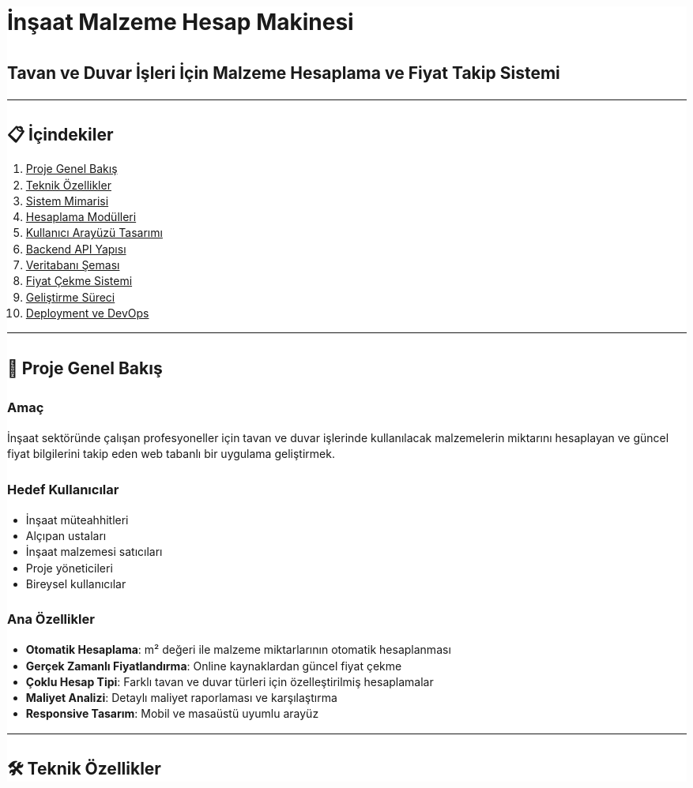 # İnşaat Malzeme Hesap Makinesi

## Tavan ve Duvar İşleri İçin Malzeme Hesaplama ve Fiyat Takip Sistemi

---

## 📋 İçindekiler

1. [Proje Genel Bakış](#proje-genel-bakış)
2. [Teknik Özellikler](#teknik-özellikler)
3. [Sistem Mimarisi](#sistem-mimarisi)
4. [Hesaplama Modülleri](#hesaplama-modülleri)
5. [Kullanıcı Arayüzü Tasarımı](#kullanıcı-arayüzü-tasarımı)
6. [Backend API Yapısı](#backend-api-yapısı)
7. [Veritabanı Şeması](#veritabanı-şeması)
8. [Fiyat Çekme Sistemi](#fiyat-çekme-sistemi)
9. [Geliştirme Süreci](#geliştirme-süreci)
10. [Deployment ve DevOps](#deployment-ve-devops)

---

## 🎯 Proje Genel Bakış

### Amaç

İnşaat sektöründe çalışan profesyoneller için tavan ve duvar işlerinde kullanılacak malzemelerin miktarını hesaplayan ve güncel fiyat bilgilerini takip eden web tabanlı bir uygulama geliştirmek.

### Hedef Kullanıcılar

- İnşaat müteahhitleri
- Alçıpan ustaları
- İnşaat malzemesi satıcıları
- Proje yöneticileri
- Bireysel kullanıcılar

### Ana Özellikler

- **Otomatik Hesaplama**: m² değeri ile malzeme miktarlarının otomatik hesaplanması
- **Gerçek Zamanlı Fiyatlandırma**: Online kaynaklardan güncel fiyat çekme
- **Çoklu Hesap Tipi**: Farklı tavan ve duvar türleri için özelleştirilmiş hesaplamalar
- **Maliyet Analizi**: Detaylı maliyet raporlaması ve karşılaştırma
- **Responsive Tasarım**: Mobil ve masaüstü uyumlu arayüz

---

## 🛠 Teknik Özellikler
